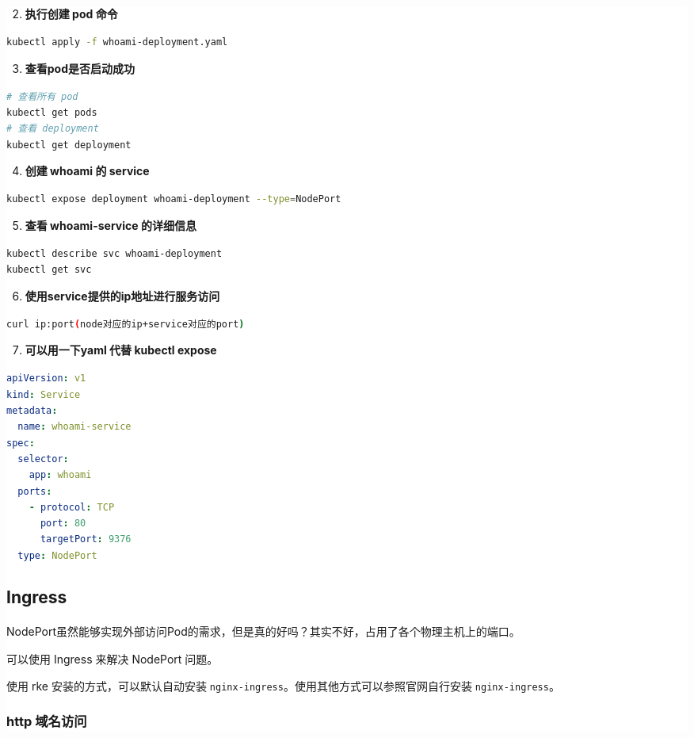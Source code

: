 2. **执行创建 pod 命令**

```sh
kubectl apply -f whoami-deployment.yaml
```

3. **查看pod是否启动成功**

```sh
# 查看所有 pod
kubectl get pods 
# 查看 deployment
kubectl get deployment
```

4. **创建 whoami 的 service**

```sh
kubectl expose deployment whoami-deployment --type=NodePort
```

5. **查看 whoami-service 的详细信息**

```sh
kubectl describe svc whoami-deployment
kubectl get svc
```

6. **使用service提供的ip地址进行服务访问**

```sh
curl ip:port(node对应的ip+service对应的port)
```

7. **可以用一下yaml 代替 kubectl expose**

```yaml
apiVersion: v1
kind: Service
metadata:
  name: whoami-service
spec:
  selector:
    app: whoami
  ports:
    - protocol: TCP
      port: 80
      targetPort: 9376
  type: NodePort
```

## Ingress

NodePort虽然能够实现外部访问Pod的需求，但是真的好吗？其实不好，占用了各个物理主机上的端口。

可以使用 Ingress 来解决 NodePort 问题。

使用 rke 安装的方式，可以默认自动安装 `nginx-ingress`。使用其他方式可以参照官网自行安装 `nginx-ingress`。

### http 域名访问
